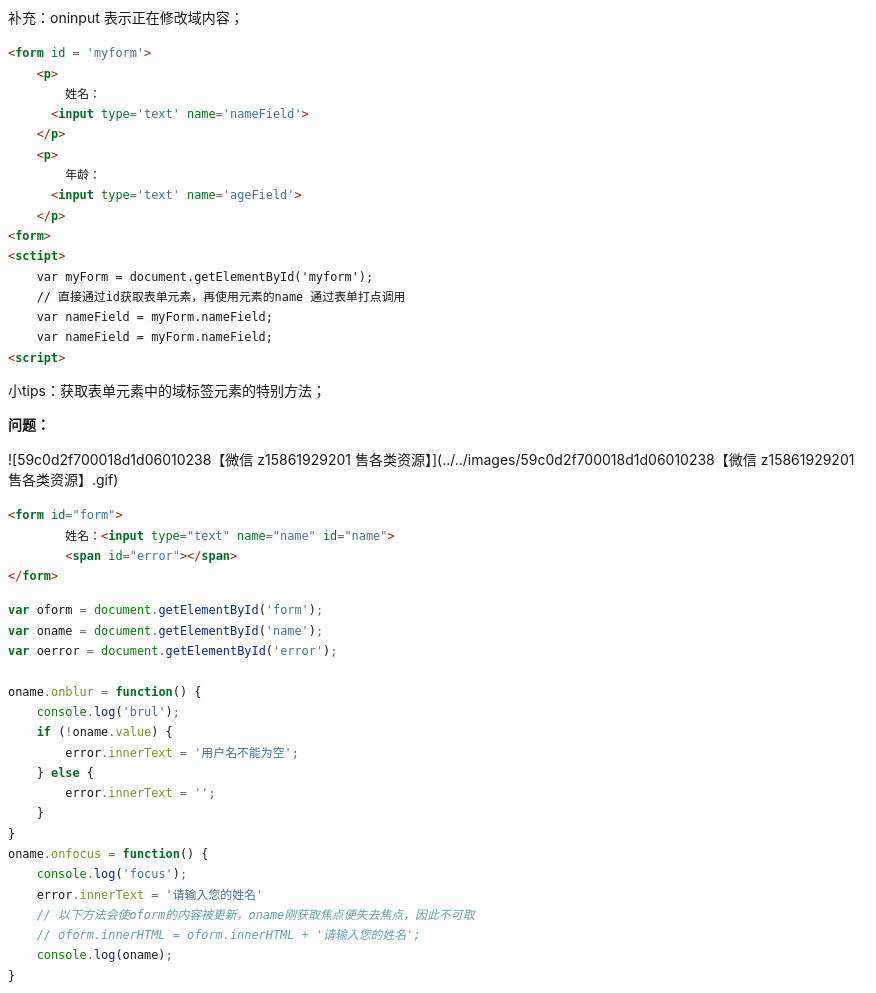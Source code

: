   补充：oninput 表示正在修改域内容；

  ````html
  <form id = 'myform'>
      <p> 
          姓名：
      	<input type='text' name='nameField'>	
      </p>
      <p> 
          年龄：
      	<input type='text' name='ageField'>	
      </p>
  <form>
  <sctipt>
      var myForm = document.getElementById('myform');
      // 直接通过id获取表单元素，再使用元素的name 通过表单打点调用
      var nameField = myForm.nameField;
      var nameField = myForm.nameField;
  <script>
  ````

  小tips：获取表单元素中的域标签元素的特别方法；

  

  **问题：**

  ![59c0d2f700018d1d06010238【微信 z15861929201 售各类资源】](../../images/59c0d2f700018d1d06010238【微信 z15861929201 售各类资源】.gif)

  ````html
  <form id="form">
          姓名：<input type="text" name="name" id="name">
          <span id="error"></span>
  </form>
  ````

  ````js
  var oform = document.getElementById('form');
  var oname = document.getElementById('name');
  var oerror = document.getElementById('error');
  
  oname.onblur = function() {
      console.log('brul');
      if (!oname.value) {
          error.innerText = '用户名不能为空';
      } else {
          error.innerText = '';
      }
  }
  oname.onfocus = function() {
      console.log('focus');
      error.innerText = '请输入您的姓名'
      // 以下方法会使oform的内容被更新，oname刚获取焦点便失去焦点，因此不可取
      // oform.innerHTML = oform.innerHTML + '请输入您的姓名';
      console.log(oname);
  }
  ````
